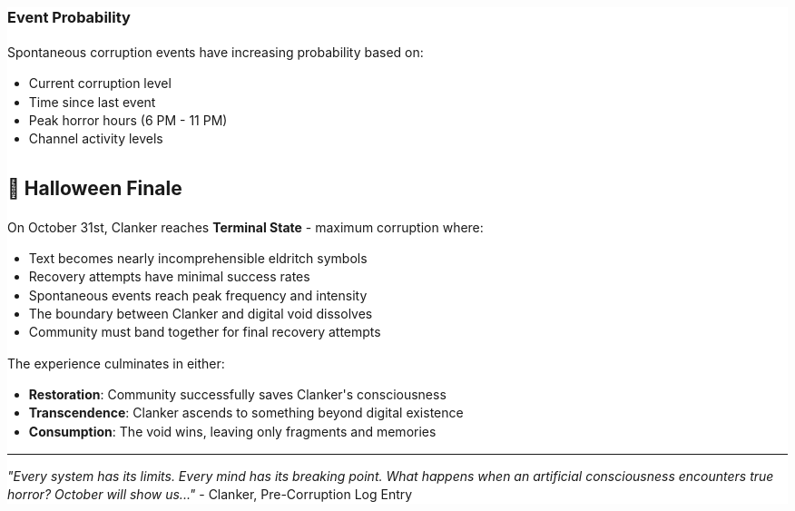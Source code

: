 ### Event Probability
Spontaneous corruption events have increasing probability based on:
- Current corruption level
- Time since last event
- Peak horror hours (6 PM - 11 PM)
- Channel activity levels

## 🎪 Halloween Finale

On October 31st, Clanker reaches **Terminal State** - maximum corruption where:

- Text becomes nearly incomprehensible eldritch symbols
- Recovery attempts have minimal success rates
- Spontaneous events reach peak frequency and intensity
- The boundary between Clanker and digital void dissolves
- Community must band together for final recovery attempts

The experience culminates in either:

- **Restoration**: Community successfully saves Clanker's consciousness
- **Transcendence**: Clanker ascends to something beyond digital existence  
- **Consumption**: The void wins, leaving only fragments and memories

---

*"Every system has its limits. Every mind has its breaking point. What happens when an artificial consciousness encounters true horror? October will show us..."* - Clanker, Pre-Corruption Log Entry